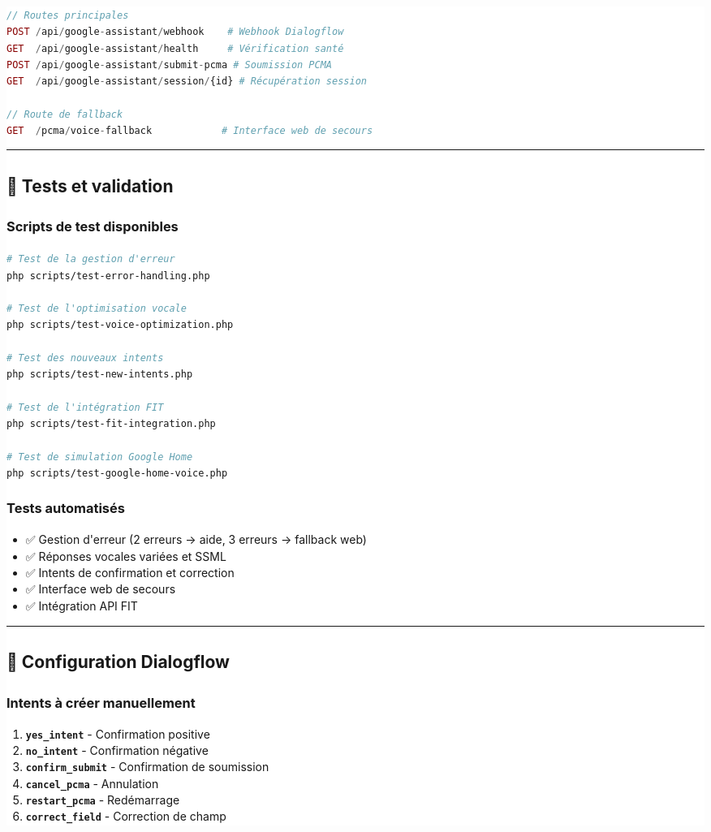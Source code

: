 ```php
// Routes principales
POST /api/google-assistant/webhook    # Webhook Dialogflow
GET  /api/google-assistant/health     # Vérification santé
POST /api/google-assistant/submit-pcma # Soumission PCMA
GET  /api/google-assistant/session/{id} # Récupération session

// Route de fallback
GET  /pcma/voice-fallback            # Interface web de secours
```

---

## 🧪 Tests et validation

### Scripts de test disponibles

```bash
# Test de la gestion d'erreur
php scripts/test-error-handling.php

# Test de l'optimisation vocale
php scripts/test-voice-optimization.php

# Test des nouveaux intents
php scripts/test-new-intents.php

# Test de l'intégration FIT
php scripts/test-fit-integration.php

# Test de simulation Google Home
php scripts/test-google-home-voice.php
```

### Tests automatisés

-   ✅ Gestion d'erreur (2 erreurs → aide, 3 erreurs → fallback web)
-   ✅ Réponses vocales variées et SSML
-   ✅ Intents de confirmation et correction
-   ✅ Interface web de secours
-   ✅ Intégration API FIT

---

## 🔧 Configuration Dialogflow

### Intents à créer manuellement

1. **`yes_intent`** - Confirmation positive
2. **`no_intent`** - Confirmation négative
3. **`confirm_submit`** - Confirmation de soumission
4. **`cancel_pcma`** - Annulation
5. **`restart_pcma`** - Redémarrage
6. **`correct_field`** - Correction de champ
